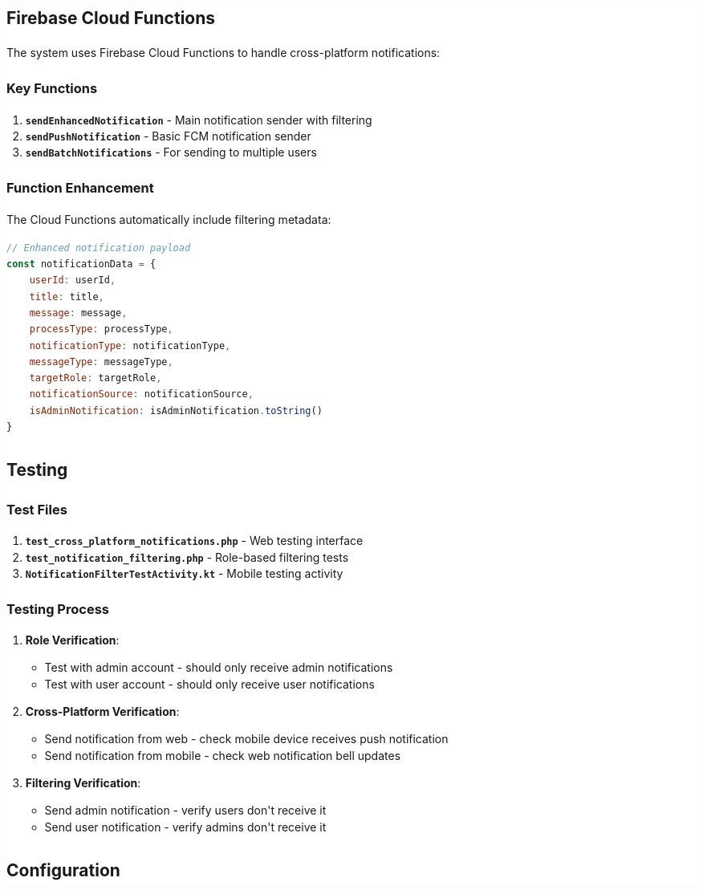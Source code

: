 ## Firebase Cloud Functions

The system uses Firebase Cloud Functions to handle cross-platform notifications:

### Key Functions

1. **`sendEnhancedNotification`** - Main notification sender with filtering
2. **`sendPushNotification`** - Basic FCM notification sender
3. **`sendBatchNotifications`** - For sending to multiple users

### Function Enhancement

The Cloud Functions automatically include filtering metadata:

```javascript
// Enhanced notification payload
const notificationData = {
    userId: userId,
    title: title,
    message: message,
    processType: processType,
    notificationType: notificationType,
    messageType: messageType,
    targetRole: targetRole,
    notificationSource: notificationSource,
    isAdminNotification: isAdminNotification.toString()
}
```

## Testing

### Test Files

1. **`test_cross_platform_notifications.php`** - Web testing interface
2. **`test_notification_filtering.php`** - Role-based filtering tests
3. **`NotificationFilterTestActivity.kt`** - Mobile testing activity

### Testing Process

1. **Role Verification**:
   - Test with admin account - should only receive admin notifications
   - Test with user account - should only receive user notifications

2. **Cross-Platform Verification**:
   - Send notification from web - check mobile device receives push notification
   - Send notification from mobile - check web notification bell updates

3. **Filtering Verification**:
   - Send admin notification - verify users don't receive it
   - Send user notification - verify admins don't receive it

## Configuration
